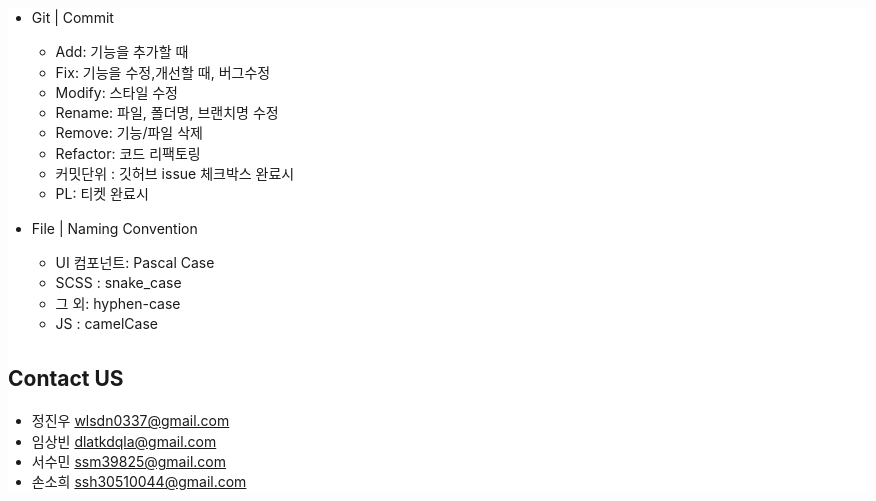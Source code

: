 - Git | Commit
    - Add: 기능을 추가할 때
    - Fix: 기능을 수정,개선할 때, 버그수정
    - Modify: 스타일 수정
    - Rename: 파일, 폴더명, 브랜치명 수정
    - Remove: 기능/파일 삭제
    - Refactor: 코드 리팩토링
    - 커밋단위 : 깃허브 issue 체크박스 완료시
    - PL: 티켓 완료시
    
- File | Naming Convention
    - UI 컴포넌트: Pascal Case
    - SCSS : snake_case
    - 그 외: hyphen-case
    - JS : camelCase

## Contact US

- 정진우 [wlsdn0337@gmail.com](wlsdn0337@gmail.com)
- 임상빈 [dlatkdqla@gmail.com](dlatkdqla@gmail.com)
- 서수민 [ssm39825@gmail.com](ssm39825@gmail.com)
- 손소희 [ssh30510044@gmail.com](ssh30510044@gmail.com)
